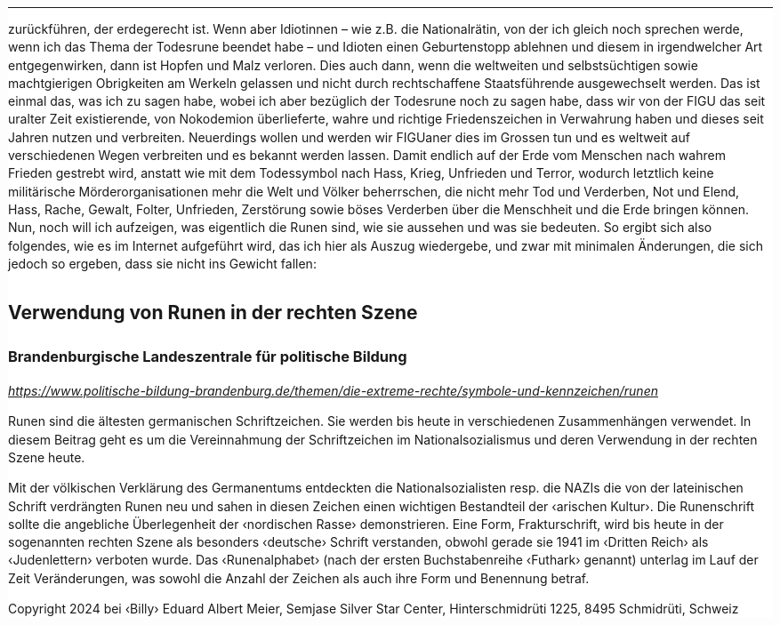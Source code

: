 
-----

zurückführen, der erdegerecht ist. Wenn aber Idiotinnen – wie z.B. die Nationalrätin, von der ich gleich noch sprechen
werde, wenn ich das Thema der Todesrune beendet habe – und Idioten einen Geburtenstopp ablehnen und diesem in
irgendwelcher Art entgegenwirken, dann ist Hopfen und Malz verloren. Dies auch dann, wenn die weltweiten und selbstsüchtigen sowie machtgierigen Obrigkeiten am Werkeln gelassen und nicht durch rechtschaffene Staatsführende ausgewechselt werden. Das ist einmal das, was ich zu sagen habe, wobei ich aber bezüglich der Todesrune noch zu sagen habe,
dass wir von der FIGU das seit uralter Zeit existierende, von Nokodemion überlieferte, wahre und richtige Friedenszeichen
in Verwahrung haben und dieses seit Jahren nutzen und verbreiten. Neuerdings wollen und werden wir FIGUaner dies im
Grossen tun und es weltweit auf verschiedenen Wegen verbreiten und es bekannt werden lassen. Damit endlich auf der
Erde vom Menschen nach wahrem Frieden gestrebt wird, anstatt wie mit dem Todessymbol nach Hass, Krieg, Unfrieden
und Terror, wodurch letztlich keine militärische Mörderorganisationen mehr die Welt und Völker beherrschen, die nicht
mehr Tod und Verderben, Not und Elend, Hass, Rache, Gewalt, Folter, Unfrieden, Zerstörung sowie böses Verderben über
die Menschheit und die Erde bringen können.
Nun, noch will ich aufzeigen, was eigentlich die Runen sind, wie sie aussehen und was sie bedeuten. So ergibt sich also
folgendes, wie es im Internet aufgeführt wird, das ich hier als Auszug wiedergebe, und zwar mit minimalen Änderungen,
die sich jedoch so ergeben, dass sie nicht ins Gewicht fallen:

## Verwendung von Runen in der rechten Szene

### Brandenburgische Landeszentrale für politische Bildung

_https://www.politische-bildung-brandenburg.de/themen/die-extreme-rechte/symbole-und-kennzeichen/runen_

Runen sind die ältesten germanischen Schriftzeichen. Sie werden bis heute in verschiedenen Zusammenhängen verwendet. In diesem Beitrag geht es um die Vereinnahmung der Schriftzeichen im Nationalsozialismus und deren Verwendung in der rechten Szene heute.

Mit der völkischen Verklärung des Germanentums entdeckten die Nationalsozialisten resp. die NAZIs die von der lateinischen Schrift verdrängten Runen neu und sahen in diesen Zeichen einen wichtigen Bestandteil der ‹arischen Kultur›. Die Runenschrift sollte die angebliche Überlegenheit der ‹nordischen Rasse› demonstrieren. Eine Form, Frakturschrift, wird bis heute in der sogenannten rechten Szene als besonders ‹deutsche› Schrift verstanden, obwohl gerade
sie 1941 im ‹Dritten Reich› als ‹Judenlettern› verboten wurde.
Das ‹Runenalphabet› (nach der ersten Buchstabenreihe ‹Futhark› genannt) unterlag im Lauf der Zeit Veränderungen,
was sowohl die Anzahl der Zeichen als auch ihre Form und Benennung betraf.

Copyright 2024 bei ‹Billy› Eduard Albert Meier, Semjase Silver Star Center, Hinterschmidrüti 1225, 8495 Schmidrüti, Schweiz
